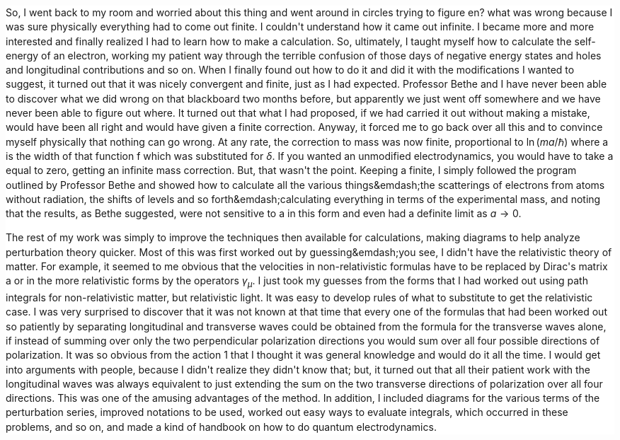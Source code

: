 
So, I went back to my room and worried about this thing and went around in circles trying to figure en? 
what was wrong because I was sure physically everything had to come out finite. 
I couldn&#39;t understand how it came out infinite. 
I became more and more interested and finally realized I had to learn how to make a calculation. 
So, ultimately, I taught myself how to calculate the self-energy of an electron, working my patient way through the terrible confusion of those days of negative energy states and holes and longitudinal contributions and so on. 
When I finally found out how to do it and did it with the modifications I wanted to suggest, it turned out that it was nicely convergent and finite, just as I had expected. 
Professor Bethe and I have never been able to discover what we did wrong on that blackboard two months before, but apparently we just went off somewhere and we have never been able to figure out where. 
It turned out that what I had proposed, if we had carried it out without making a mistake, would have been all right and would have given a finite correction. 
Anyway, it forced me to go back over all this and to convince myself physically that nothing can go wrong. 
At any rate, the correction to mass was now finite, proportional to $\ln\left(ma/\hbar\right)$ where <span class="math">a</span> is the width of that function <span class="math">f</span> which was substituted for $\delta$.
If you wanted an unmodified electrodynamics, you would have to take a equal to zero, getting an infinite mass correction. 
But, that wasn&#39;t the point. 
Keeping a finite, I simply followed the program outlined by Professor Bethe and showed how to calculate all the various things&emdash;the scatterings of electrons from atoms without radiation, the shifts of levels and so forth&emdash;calculating everything in terms of the experimental mass, and noting that the results, as Bethe suggested, were not sensitive to a in this form and even had <span class="math">a</span> definite limit as $a\to 0$. 


The rest of my work was simply to improve the techniques then available for calculations, making diagrams to help analyze perturbation theory quicker. 
Most of this was first worked out by guessing&emdash;you see, I didn&#39;t have the relativistic theory of matter. 
For example, it seemed to me obvious that the velocities in non-relativistic formulas have to be replaced by Dirac&#39;s matrix a or in the more relativistic forms by the operators $\gamma_{\mu}$.
I just took my guesses from the forms that I had worked out using path integrals for non-relativistic matter, but relativistic light. 
It was easy to develop rules of what to substitute to get the relativistic case. 
I was very surprised to discover that it was not known at that time that every one of the formulas that had been worked out so patiently by separating longitudinal and transverse waves could be obtained from the formula for the transverse waves alone, if instead of summing over only the two perpendicular polarization directions you would sum over all four possible directions of polarization. 
It was so obvious from the action 1 that I thought it was general knowledge and would do it all the time. 
I would get into arguments with people, because I didn&#39;t realize they didn&#39;t know that; but, it turned out that all their patient work with the longitudinal waves was always equivalent to just extending the sum on the two transverse directions of polarization over all four directions. 
This was one of the amusing advantages of the method. In addition, I included diagrams for the various terms of the perturbation series, improved notations to be used, worked out easy ways to evaluate integrals, which occurred in these problems, and so on, and made a kind of handbook on how to do quantum electrodynamics. 
